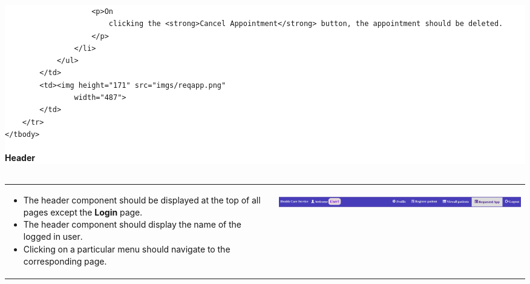                         <p>On
                            clicking the <strong>Cancel Appointment</strong> button, the appointment should be deleted.
                        </p>
                    </li>
                </ul>
            </td>
            <td><img height="171" src="imgs/reqapp.png"
                    width="487">
            </td>
        </tr>
    </tbody>
</table>
<p> </p>
<h4><strong>Header</strong></h4>
<p> </p>
<table align="left" height="243" width="1018">
    <tbody>
        <tr>
            <td>
                <ul>
                    <li>The header
                        component should be displayed at the top of all pages except the <strong>Login</strong> page.
                    </li>
                    <li>The header component should display the name of the logged in user.</li>
                    <li>Clicking on a particular menu should navigate to the corresponding page.</li>
                </ul>
                <p> </p>
            </td>
            <td>
                <p> </p>
                <p><img height="26" src="imgs/header.png"
                        width="585">
                </p>
            </td>
        </tr>
    </tbody>
</table>
<p> </p>
<h2> </h2>
<p> </p>
<p> </p>
<p> </p>
<p> </p>
<h4> </h4>
<h4> </h4>
<h4> </h4>
<h4> </h4>